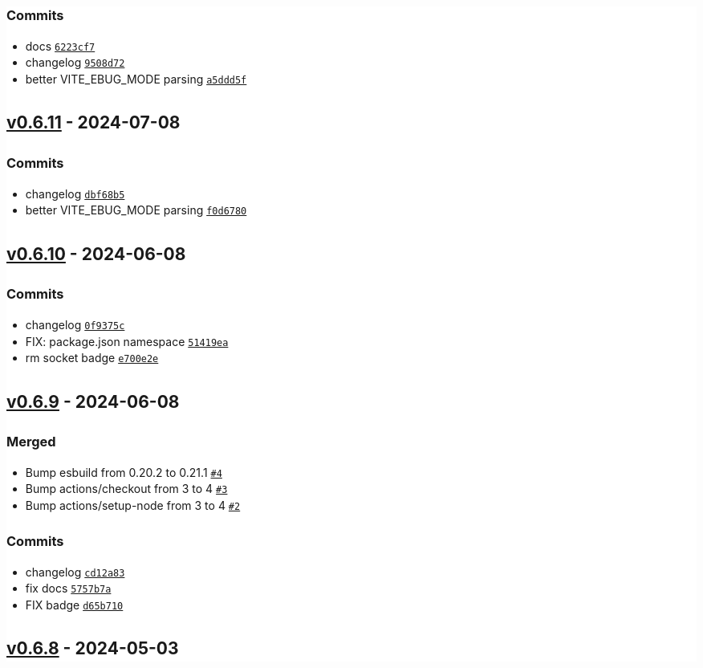 ### Commits

- docs [`6223cf7`](https://github.com/substrate-system/debug/commit/6223cf72bcb75a70ce533e98b6960ad2ee94ad74)
- changelog [`9508d72`](https://github.com/substrate-system/debug/commit/9508d720afb613dd3784d9a87753ad8cb24f3a6b)
- better VITE_EBUG_MODE parsing [`a5ddd5f`](https://github.com/substrate-system/debug/commit/a5ddd5f576d960c6a67ee032f7f5812592912083)

## [v0.6.11](https://github.com/substrate-system/debug/compare/v0.6.10...v0.6.11) - 2024-07-08

### Commits

- changelog [`dbf68b5`](https://github.com/substrate-system/debug/commit/dbf68b53e9606009a8d837c3f89e8caf8528ed0e)
- better VITE_EBUG_MODE parsing [`f0d6780`](https://github.com/substrate-system/debug/commit/f0d6780836381dd35c370a02fe6da9b49e3f874b)

## [v0.6.10](https://github.com/substrate-system/debug/compare/v0.6.9...v0.6.10) - 2024-06-08

### Commits

- changelog [`0f9375c`](https://github.com/substrate-system/debug/commit/0f9375cf8c67305036532278a87a012842ebb379)
- FIX: package.json namespace [`51419ea`](https://github.com/substrate-system/debug/commit/51419eaef2800979cb1e9c33aba478654d4cd118)
- rm socket badge [`e700e2e`](https://github.com/substrate-system/debug/commit/e700e2eff3d052f88c999127e9f84c57b3d0b666)

## [v0.6.9](https://github.com/substrate-system/debug/compare/v0.6.8...v0.6.9) - 2024-06-08

### Merged

- Bump esbuild from 0.20.2 to 0.21.1 [`#4`](https://github.com/substrate-system/debug/pull/4)
- Bump actions/checkout from 3 to 4 [`#3`](https://github.com/substrate-system/debug/pull/3)
- Bump actions/setup-node from 3 to 4 [`#2`](https://github.com/substrate-system/debug/pull/2)

### Commits

- changelog [`cd12a83`](https://github.com/substrate-system/debug/commit/cd12a83ec07364fc2657d1f2283c2b6645ed204d)
- fix docs [`5757b7a`](https://github.com/substrate-system/debug/commit/5757b7a79cfe7d54cf8b39fd9231ce655e5a1486)
- FIX badge [`d65b710`](https://github.com/substrate-system/debug/commit/d65b710d52bf1b2d17b15cdcf5f5c442c98eadd9)

## [v0.6.8](https://github.com/substrate-system/debug/compare/v0.6.7...v0.6.8) - 2024-05-03
